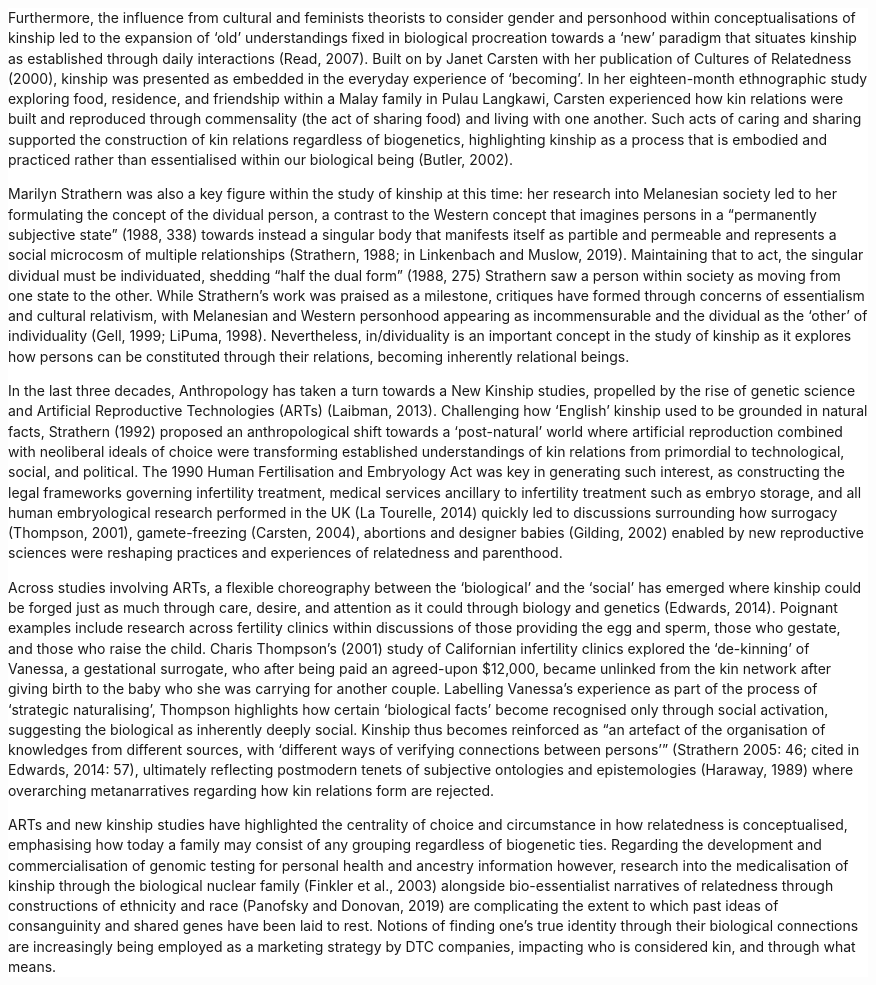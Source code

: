 Furthermore, the influence from cultural and feminists theorists to consider gender and personhood within conceptualisations of kinship led to the expansion of ‘old’ understandings fixed in biological procreation towards a ‘new’ paradigm that situates kinship as established through daily interactions (Read, 2007). Built on by Janet Carsten with her publication of Cultures of Relatedness (2000), kinship was presented as embedded in the everyday experience of ‘becoming’. In her eighteen-month ethnographic study exploring food, residence, and friendship within a Malay family in Pulau Langkawi, Carsten experienced how kin relations were built and reproduced through commensality (the act of sharing food) and living with one another. Such acts of caring and sharing supported the construction of kin relations regardless of biogenetics, highlighting kinship as a process that is embodied and practiced rather than essentialised within our biological being (Butler, 2002).

Marilyn Strathern was also a key figure within the study of kinship at this time: her research into Melanesian society led to her formulating the concept of the dividual person, a contrast to the Western concept that imagines persons in a “permanently subjective state” (1988, 338) towards instead a singular body that manifests itself as partible and permeable and represents a social microcosm of multiple relationships (Strathern, 1988; in Linkenbach and Muslow, 2019). Maintaining that to act, the singular dividual must be individuated, shedding “half the dual form” (1988, 275) Strathern saw a person within society as moving from one state to the other. While Strathern’s work was praised as a milestone, critiques have formed through concerns of essentialism and cultural relativism, with Melanesian and Western personhood appearing as incommensurable and the dividual as the ‘other’ of individuality (Gell, 1999; LiPuma, 1998). Nevertheless, in/dividuality is an important concept in the study of kinship as it explores how persons can be constituted through their relations, becoming inherently relational beings.

In the last three decades, Anthropology has taken a turn towards a New Kinship studies, propelled by the rise of genetic science and Artificial Reproductive Technologies (ARTs) (Laibman, 2013). Challenging how ‘English’ kinship used to be grounded in natural facts, Strathern (1992) proposed an anthropological shift towards a ‘post-natural’ world where artificial reproduction combined with neoliberal ideals of choice were transforming established understandings of kin relations from primordial to technological, social, and political. The 1990 Human Fertilisation and Embryology Act was key in generating such interest, as constructing the legal frameworks governing infertility treatment, medical services ancillary to infertility treatment such as embryo storage, and all human embryological research performed in the UK (La Tourelle, 2014) quickly led to discussions surrounding how surrogacy (Thompson, 2001), gamete-freezing (Carsten, 2004), abortions and designer babies (Gilding, 2002) enabled by new reproductive sciences were reshaping practices and experiences of relatedness and parenthood.

Across studies involving ARTs, a flexible choreography between the ‘biological’ and the ‘social’ has emerged where kinship could be forged just as much through care, desire, and attention as it could through biology and genetics (Edwards, 2014). Poignant examples include research across fertility clinics within discussions of those providing the egg and sperm, those who gestate, and those who raise the child. Charis Thompson’s (2001) study of Californian infertility clinics explored the ‘de-kinning’ of Vanessa, a gestational surrogate, who after being paid an agreed-upon $12,000, became unlinked from the kin network after giving birth to the
baby who she was carrying for another couple. Labelling Vanessa’s experience as part of the process of ‘strategic naturalising’, Thompson highlights how certain ‘biological facts’ become recognised only through social activation, suggesting the biological as inherently deeply social. Kinship thus becomes reinforced as “an artefact of the organisation of knowledges from different sources, with ‘different ways of verifying connections between persons’” (Strathern 2005: 46; cited in Edwards, 2014: 57), ultimately reflecting postmodern tenets of subjective ontologies and epistemologies (Haraway, 1989) where overarching metanarratives regarding how kin relations form are rejected.

ARTs and new kinship studies have highlighted the centrality of choice and circumstance in how relatedness is conceptualised, emphasising how today a family may consist of any grouping regardless of biogenetic ties. Regarding the development and commercialisation of genomic testing for personal health and ancestry information however, research into the medicalisation of kinship through the biological nuclear family (Finkler et al., 2003) alongside bio-essentialist narratives of relatedness through constructions of ethnicity and race (Panofsky and Donovan, 2019) are complicating the extent to which past ideas of consanguinity and shared genes have been laid to rest. Notions of finding one’s true identity through their biological connections are increasingly being employed as a marketing strategy by DTC companies, impacting who is considered kin, and through what means.
